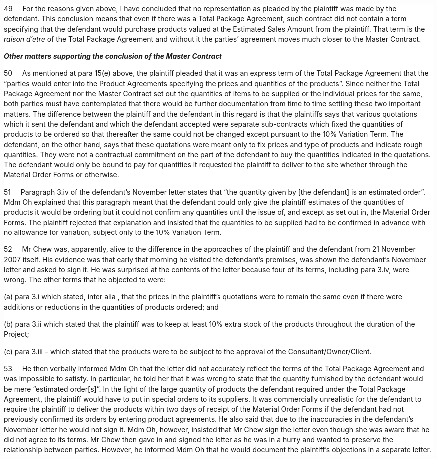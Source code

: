 49     For the reasons given above, I have concluded that no representation as pleaded by the plaintiff was made by the defendant. This conclusion means that even if there was a Total Package Agreement, such contract did not contain a term specifying that the defendant would purchase products valued at the Estimated Sales Amount from the plaintiff. That term is the _raison d’etre_ of the Total Package Agreement and without it the parties’ agreement moves much closer to the Master Contract. 

**_Other matters supporting the conclusion of the Master Contract_** 

50     As mentioned at para 15(e) above, the plaintiff pleaded that it was an express term of the Total Package Agreement that the “parties would enter into the Product Agreements specifying the prices and quantities of the products”. Since neither the Total Package Agreement nor the Master Contract set out the quantities of items to be supplied or the individual prices for the same, both parties must have contemplated that there would be further documentation from time to time settling these two important matters. The difference between the plaintiff and the defendant in this regard is that the plaintiffs says that various quotations which it sent the defendant and which the defendant accepted were separate sub-contracts which fixed the quantities of products to be ordered so that thereafter the same could not be changed except pursuant to the 10% Variation Term. The defendant, on the other hand, says that these quotations were meant only to fix prices and type of products and indicate rough quantities. They were not a contractual commitment on the part of the defendant to buy the quantities indicated in the quotations. The defendant would only be bound to pay for quantities it requested the plaintiff to deliver to the site whether through the Material Order Forms or otherwise. 

51     Paragraph 3.iv of the defendant’s November letter states that “the quantity given by [the defendant] is an estimated order”. Mdm Oh explained that this paragraph meant that the defendant could only give the plaintiff estimates of the quantities of products it would be ordering but it could not confirm any quantities until the issue of, and except as set out in, the Material Order Forms. The plaintiff rejected that explanation and insisted that the quantities to be supplied had to be confirmed in advance with no allowance for variation, subject only to the 10% Variation Term. 

52     Mr Chew was, apparently, alive to the difference in the approaches of the plaintiff and the defendant from 21 November 2007 itself. His evidence was that early that morning he visited the defendant’s premises, was shown the defendant’s November letter and asked to sign it. He was surprised at the contents of the letter because four of its terms, including para 3.iv, were wrong. The other terms that he objected to were: 

 (a) para 3.i which stated, inter alia , that the prices in the plaintiff’s quotations were to remain the same even if there were additions or reductions in the quantities of products ordered; and 

 (b) para 3.ii which stated that the plaintiff was to keep at least 10% extra stock of the products throughout the duration of the Project; 

 (c) para 3.iii – which stated that the products were to be subject to the approval of the Consultant/Owner/Client. 


53     He then verbally informed Mdm Oh that the letter did not accurately reflect the terms of the Total Package Agreement and was impossible to satisfy. In particular, he told her that it was wrong to state that the quantity furnished by the defendant would be mere “estimated order[s]”. In the light of the large quantity of products the defendant required under the Total Package Agreement, the plaintiff would have to put in special orders to its suppliers. It was commercially unrealistic for the defendant to require the plaintiff to deliver the products within two days of receipt of the Material Order Forms if the defendant had not previously confirmed its orders by entering product agreements. He also said that due to the inaccuracies in the defendant’s November letter he would not sign it. Mdm Oh, however, insisted that Mr Chew sign the letter even though she was aware that he did not agree to its terms. Mr Chew then gave in and signed the letter as he was in a hurry and wanted to preserve the relationship between parties. However, he informed Mdm Oh that he would document the plaintiff’s objections in a separate letter. 
